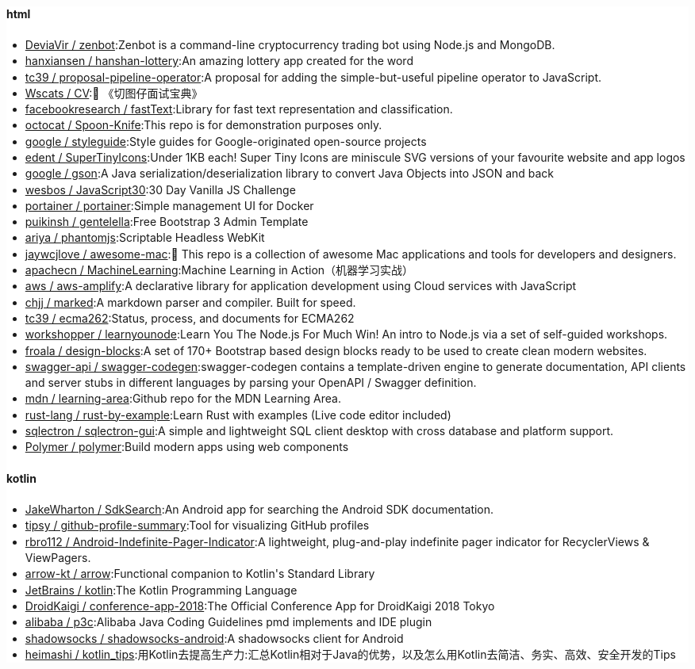 #### html
* [DeviaVir / zenbot](https://github.com/DeviaVir/zenbot):Zenbot is a command-line cryptocurrency trading bot using Node.js and MongoDB.
* [hanxiansen / hanshan-lottery](https://github.com/hanxiansen/hanshan-lottery):An amazing lottery app created for the word
* [tc39 / proposal-pipeline-operator](https://github.com/tc39/proposal-pipeline-operator):A proposal for adding the simple-but-useful pipeline operator to JavaScript.
* [Wscats / CV](https://github.com/Wscats/CV):🙈 《切图仔面试宝典》
* [facebookresearch / fastText](https://github.com/facebookresearch/fastText):Library for fast text representation and classification.
* [octocat / Spoon-Knife](https://github.com/octocat/Spoon-Knife):This repo is for demonstration purposes only.
* [google / styleguide](https://github.com/google/styleguide):Style guides for Google-originated open-source projects
* [edent / SuperTinyIcons](https://github.com/edent/SuperTinyIcons):Under 1KB each! Super Tiny Icons are miniscule SVG versions of your favourite website and app logos
* [google / gson](https://github.com/google/gson):A Java serialization/deserialization library to convert Java Objects into JSON and back
* [wesbos / JavaScript30](https://github.com/wesbos/JavaScript30):30 Day Vanilla JS Challenge
* [portainer / portainer](https://github.com/portainer/portainer):Simple management UI for Docker
* [puikinsh / gentelella](https://github.com/puikinsh/gentelella):Free Bootstrap 3 Admin Template
* [ariya / phantomjs](https://github.com/ariya/phantomjs):Scriptable Headless WebKit
* [jaywcjlove / awesome-mac](https://github.com/jaywcjlove/awesome-mac): This repo is a collection of awesome Mac applications and tools for developers and designers.
* [apachecn / MachineLearning](https://github.com/apachecn/MachineLearning):Machine Learning in Action（机器学习实战）
* [aws / aws-amplify](https://github.com/aws/aws-amplify):A declarative library for application development using Cloud services with JavaScript
* [chjj / marked](https://github.com/chjj/marked):A markdown parser and compiler. Built for speed.
* [tc39 / ecma262](https://github.com/tc39/ecma262):Status, process, and documents for ECMA262
* [workshopper / learnyounode](https://github.com/workshopper/learnyounode):Learn You The Node.js For Much Win! An intro to Node.js via a set of self-guided workshops.
* [froala / design-blocks](https://github.com/froala/design-blocks):A set of 170+ Bootstrap based design blocks ready to be used to create clean modern websites.
* [swagger-api / swagger-codegen](https://github.com/swagger-api/swagger-codegen):swagger-codegen contains a template-driven engine to generate documentation, API clients and server stubs in different languages by parsing your OpenAPI / Swagger definition.
* [mdn / learning-area](https://github.com/mdn/learning-area):Github repo for the MDN Learning Area.
* [rust-lang / rust-by-example](https://github.com/rust-lang/rust-by-example):Learn Rust with examples (Live code editor included)
* [sqlectron / sqlectron-gui](https://github.com/sqlectron/sqlectron-gui):A simple and lightweight SQL client desktop with cross database and platform support.
* [Polymer / polymer](https://github.com/Polymer/polymer):Build modern apps using web components

#### kotlin
* [JakeWharton / SdkSearch](https://github.com/JakeWharton/SdkSearch):An Android app for searching the Android SDK documentation.
* [tipsy / github-profile-summary](https://github.com/tipsy/github-profile-summary):Tool for visualizing GitHub profiles
* [rbro112 / Android-Indefinite-Pager-Indicator](https://github.com/rbro112/Android-Indefinite-Pager-Indicator):A lightweight, plug-and-play indefinite pager indicator for RecyclerViews & ViewPagers.
* [arrow-kt / arrow](https://github.com/arrow-kt/arrow):Functional companion to Kotlin's Standard Library
* [JetBrains / kotlin](https://github.com/JetBrains/kotlin):The Kotlin Programming Language
* [DroidKaigi / conference-app-2018](https://github.com/DroidKaigi/conference-app-2018):The Official Conference App for DroidKaigi 2018 Tokyo
* [alibaba / p3c](https://github.com/alibaba/p3c):Alibaba Java Coding Guidelines pmd implements and IDE plugin
* [shadowsocks / shadowsocks-android](https://github.com/shadowsocks/shadowsocks-android):A shadowsocks client for Android
* [heimashi / kotlin_tips](https://github.com/heimashi/kotlin_tips):用Kotlin去提高生产力:汇总Kotlin相对于Java的优势，以及怎么用Kotlin去简洁、务实、高效、安全开发的Tips